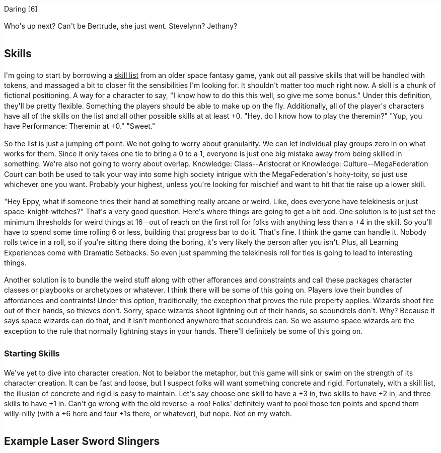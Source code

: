 Daring [6]

Who's up next? Can't be Bertrude, she just went. Stevelynn? Jethany?

## Skills
I'm going to start by borrowing a [skill list](./skills.csv) from an older space fantasy game, yank out all passive skills that will be handled with tokens, and massaged a bit to closer fit the sensibilities I'm looking for. It shouldn't matter too much right now. A skill is a chunk of fictional positioning. A way for a character to say, "I know how to do this this well, so give me some bonus." Under this definition, they'll be pretty flexible. Something the players should be able to make up on the fly. Additionally, all of the player's characters have all of the skills on the list and all other possible skills at at least +0. "Hey, do I know how to play the theremin?" "Yup, you have Performance: Theremin at +0." "Sweet." 

So the list is just a jumping off point. We not going to worry about granularity. We can let individual play groups zero in on what works for them. Since it only takes one tie to bring a 0 to a 1, everyone is just one big mistake away from being skilled in something. We're also not going to worry about overlap. Knowledge: Class--Aristocrat or Knowledge: Culture--MegaFederation Court can both be used to talk your way into some high society intrigue with the MegaFederation's hoity-toity, so just use whichever one you want. Probably your highest, unless you're looking for mischief and want to hit that tie raise up a lower skill.

"Hey Eppy, what if someone tries their hand at something really arcane or weird. Like, does everyone have telekinesis or just space-knight-witches?" That's a very good question. Here's where things are going to get a bit odd. One solution is to just set the minimum thresholds for weird things at 16--out of reach on the first roll for folks with anything less than a +4 in the skill. So you'll have to spend some time rolling 6 or less, building that progress bar to do it. That's fine. I think the game can handle it. Nobody rolls twice in a roll, so if you're sitting there doing the boring, it's very likely the person after you isn't. Plus, all Learning Experiences come with Dramatic Setbacks. So even just spamming the telekinesis roll for ties is going to lead to interesting things.

Another solution is to bundle the weird stuff along with other afforances and constraints and call these packages character classes or playbooks or archetypes or whatever. I think there will be some of this going on. Players love their bundles of affordances and contraints! Under this option, traditionally, the exception that proves the rule property applies. Wizards shoot fire out of their hands, so thieves don't. Sorry, space wizards shoot lightning out of their hands, so scoundrels don't. Why? Because it says space wizards can do that, and it isn't mentioned anywhere that scoundrels can. So we assume space wizards are the exception to the rule that normally lightning stays in your hands. There'll definitely be some of this going on.

### Starting Skills
We've yet to dive into character creation. Not to belabor the metaphor, but this game will sink or swim on the strength of its character creation. It can be fast and loose, but I suspect folks will want something concrete and rigid. Fortunately, with a skill list, the illusion of concrete and rigid is easy to maintain. Let's say choose one skill to have a +3 in, two skills to have +2 in, and three skills to have +1 in. Can't go wrong with the old reverse-a-roo! Folks' definitely want to pool those ten points and spend them willy-nilly (with a +6 here and four +1s there, or whatever), but nope. Not on my watch.

## Example Laser Sword Slingers